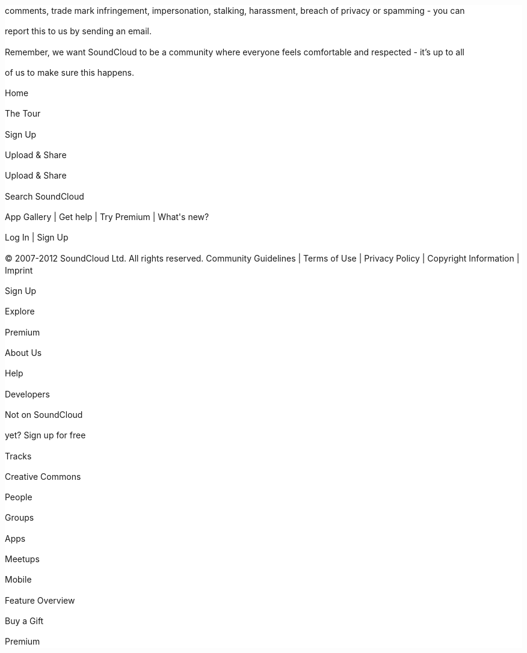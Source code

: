 comments, trade mark infringement, impersonation, stalking, harassment, breach of privacy or spamming - you can

report this to us by sending an email.

Remember, we want SoundCloud to be a community where everyone feels comfortable and respected - it’s up to all

of us to make sure this happens.

Home

The Tour

Sign Up

Upload & Share

Upload & Share

Search SoundCloud

App Gallery | Get help | Try Premium | What's new?

Log In | Sign Up

© 2007-2012 SoundCloud Ltd. All rights reserved. Community Guidelines | Terms of Use | Privacy Policy | Copyright Information | Imprint

Sign Up

Explore

Premium

About Us

Help

Developers

Not on SoundCloud

yet? Sign up for free

Tracks

Creative Commons

People

Groups

Apps

Meetups

Mobile

Feature Overview

Buy a Gift

Premium
